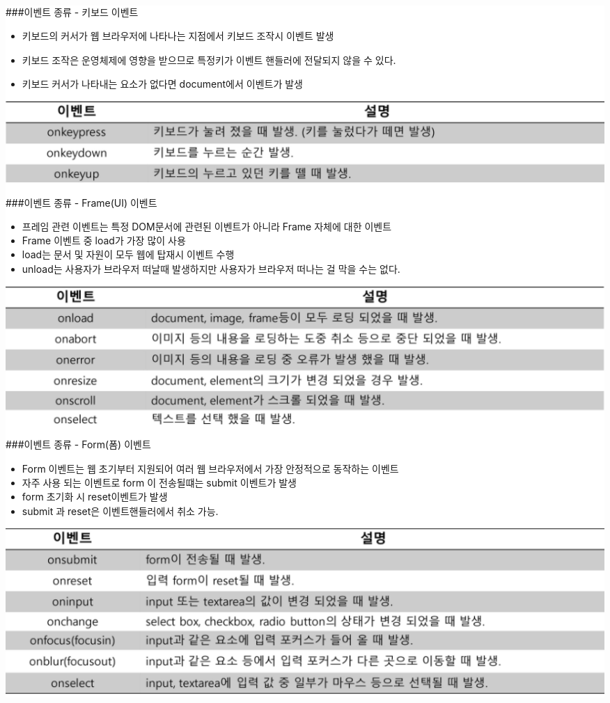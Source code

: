 
###이벤트 종류 - 키보드 이벤트

- 키보드의 커서가 웹 브라우저에 나타나는 지점에서 키보드 조작시 이벤트 발생
- 키보드 조작은 운영체제에 영향을 받으므로 특정키가 이벤트 핸들러에 전달되지 않을 수 있다.

- 키보드 커서가 나타내는 요소가 없다면 document에서 이벤트가 발생


![20210304_150121](/assets/20210304_150121.png)

###이벤트 종류 - Frame(UI) 이벤트

- 프레임 관련 이벤트는 특정 DOM문서에 관련된 이벤트가 아니라 Frame 자체에 대한 이벤트
- Frame 이벤트 중 load가 가장 많이 사용
- load는 문서 및 자원이 모두 웹에 탑재시 이벤트 수행
- unload는 사용자가 브라우저 떠날때 발생하지만 사용자가 브라우저 떠나는 걸 막을 수는 없다.


![20210304_150135](/assets/20210304_150135.png)


###이벤트 종류 - Form(폼) 이벤트

- Form 이벤트는 웹 초기부터 지원되어 여러 웹 브라우저에서 가장 안정적으로 동작하는 이벤트
- 자주 사용 되는 이벤트로 form 이 전송될떄는 submit 이벤트가 발생
- form 초기화 시 reset이벤트가 발생
- submit 과 reset은 이벤트핸들러에서 취소 가능.


![20210304_150144](/assets/20210304_150144.png)
